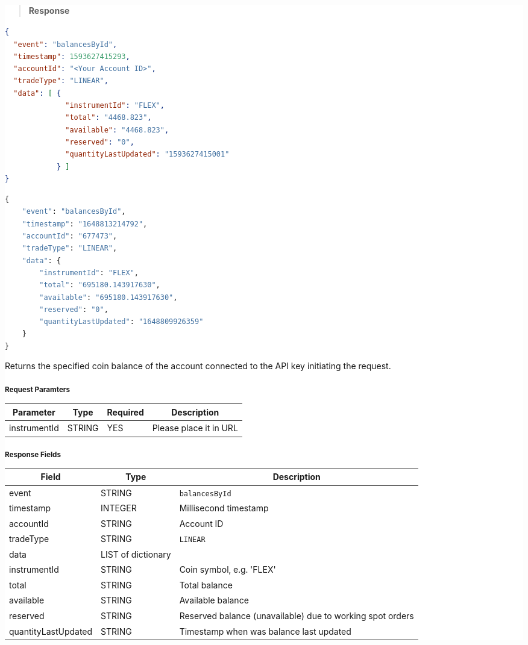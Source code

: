 > **Response**

```json
{
  "event": "balancesById",
  "timestamp": 1593627415293,
  "accountId": "<Your Account ID>",
  "tradeType": "LINEAR",
  "data": [ {   
              "instrumentId": "FLEX",
              "total": "4468.823",              
              "available": "4468.823",        
              "reserved": "0",
              "quantityLastUpdated": "1593627415001"
            } ]
}
```

```python
{
    "event": "balancesById",
    "timestamp": "1648813214792",
    "accountId": "677473",
    "tradeType": "LINEAR",
    "data": {
        "instrumentId": "FLEX",
        "total": "695180.143917630",
        "available": "695180.143917630",
        "reserved": "0",
        "quantityLastUpdated": "1648809926359"
    }
}
```

Returns the specified coin balance of the account connected to the API key initiating the request. 


<sub>**Request Paramters**</sub> 

Parameter | Type | Required | Description |
--------- | ---- | -------- | ----------- |
instrumentId | STRING | YES | Please place it in URL |

<sub>**Response Fields**</sub> 

Field | Type | Description | 
------| ---- | ----------- |
event | STRING | `balancesById`
timestamp | INTEGER | Millisecond timestamp
accountId | STRING | Account ID
tradeType | STRING | `LINEAR` |
data | LIST of dictionary | |
instrumentId | STRING | Coin symbol, e.g. 'FLEX' |
total| STRING | Total balance |
available | STRING | Available balance |
reserved | STRING | Reserved balance (unavailable) due to working spot orders |
quantityLastUpdated | STRING | Timestamp when was balance last updated |

